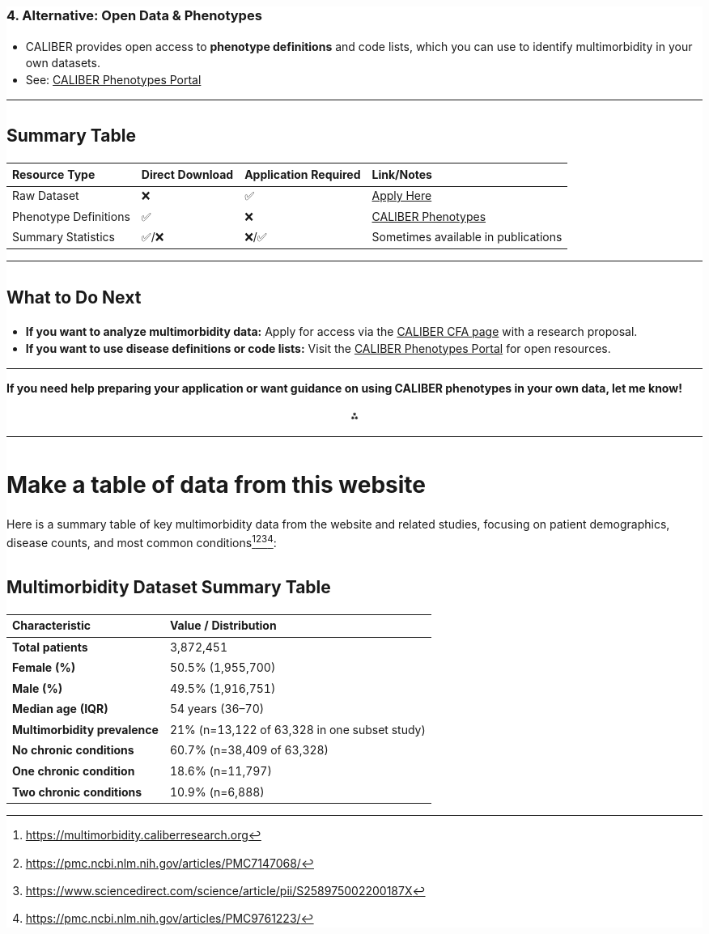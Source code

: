 
### 4. **Alternative: Open Data \& Phenotypes**

- CALIBER provides open access to **phenotype definitions** and code lists, which you can use to identify multimorbidity in your own datasets.
- See: [CALIBER Phenotypes Portal](https://www.caliberresearch.org/portal/phenotypes)

---

## Summary Table

| Resource Type | Direct Download | Application Required | Link/Notes |
| :-- | :-- | :-- | :-- |
| Raw Dataset | ❌ | ✅ | [Apply Here](https://multimorbidity.caliberresearch.org/CFA) |
| Phenotype Definitions | ✅ | ❌ | [CALIBER Phenotypes](https://www.caliberresearch.org/portal/phenotypes) |
| Summary Statistics | ✅/❌ | ❌/✅ | Sometimes available in publications |


---

## What to Do Next

- **If you want to analyze multimorbidity data:**
Apply for access via the [CALIBER CFA page](https://multimorbidity.caliberresearch.org/CFA) with a research proposal.
- **If you want to use disease definitions or code lists:**
Visit the [CALIBER Phenotypes Portal](https://www.caliberresearch.org/portal/phenotypes) for open resources.

---

**If you need help preparing your application or want guidance on using CALIBER phenotypes in your own data, let me know!**

<div style="text-align: center">⁂</div>

[^3_1]: CFA


---

# Make a table of data from this website

Here is a summary table of key multimorbidity data from the website and related studies, focusing on patient demographics, disease counts, and most common conditions[^4_1][^4_2][^4_3][^4_4]:

## Multimorbidity Dataset Summary Table

| Characteristic | Value / Distribution |
| :-- | :-- |
| **Total patients** | 3,872,451 |
| **Female (%)** | 50.5% (1,955,700) |
| **Male (%)** | 49.5% (1,916,751) |
| **Median age (IQR)** | 54 years (36–70) |
| **Multimorbidity prevalence** | 21% (n=13,122 of 63,328 in one subset study) |
| **No chronic conditions** | 60.7% (n=38,409 of 63,328) |
| **One chronic condition** | 18.6% (n=11,797) |
| **Two chronic conditions** | 10.9% (n=6,888) |

[^1_1]: https://pmc.ncbi.nlm.nih.gov/articles/PMC7916224/
[^1_2]: https://www.sciencedirect.com/science/article/abs/pii/S0047637420301068
[^1_3]: https://healthdatagateway.org/dataset/187
[^1_4]: https://catalog.data.gov/dataset/?tags=multimorbidity
[^1_5]: https://journals.plos.org/plosmedicine/article?id=10.1371%2Fjournal.pmed.1004208
[^1_6]: https://www.nature.com/articles/s41598-021-95802-0
[^1_7]: https://www.hdruk.ac.uk/projects/national-multimorbidity-resource/
[^1_8]: https://pmc.ncbi.nlm.nih.gov/articles/PMC7613517/
[^2_1]: https://healthdatagateway.org/dataset/187
[^2_2]: https://www.sciencedirect.com/science/article/abs/pii/S0047637420301068
[^2_3]: https://pmc.ncbi.nlm.nih.gov/articles/PMC7613517/
[^2_4]: https://pmc.ncbi.nlm.nih.gov/articles/PMC7916224/
[^2_5]: https://catalog.data.gov/dataset/pfas-and-multimorbidity-among-a-random-sample-of-patients-from-the-university-of-north-car
[^2_6]: https://eprints.whiterose.ac.uk/163380/1/MAD-S-20-00204_author_accepted_manuscript.pdf
[^2_7]: https://hsls.libguides.com/health-data-sources/data-sets
[^2_8]: https://www.georgeinstitute.org.in/projects/impend-identifying-multimorbidity-patterns-and-events-among-indians
[^4_1]: https://multimorbidity.caliberresearch.org
[^4_2]: https://pmc.ncbi.nlm.nih.gov/articles/PMC7147068/
[^4_3]: https://www.sciencedirect.com/science/article/pii/S258975002200187X
[^4_4]: https://pmc.ncbi.nlm.nih.gov/articles/PMC9761223/
[^4_5]: https://www.nature.com/articles/s43856-024-00529-4
[^4_6]: https://bmjopen.bmj.com/content/11/1/e047101
[^4_7]: https://www.sciencedirect.com/science/article/pii/S2352396425000283
[^4_8]: https://github.com/annalhead/CPRD_multimorbidity_codelists
[^5_1]: https://multimorbidity.caliberresearch.org
[^5_2]: https://pmc.ncbi.nlm.nih.gov/articles/PMC9761223/
[^5_3]: https://www.thelancet.com/journals/lanhl/article/PIIS2666-7568(21)00146-X/fulltext
[^5_4]: https://pmc.ncbi.nlm.nih.gov/articles/PMC11613489/
[^5_5]: https://www.thelancet.com/article/S2589-7500(19)30012-3/fulltext
[^5_6]: https://www.sciencedirect.com/science/article/pii/S258975002200187X
[^5_7]: https://acmedsci.ac.uk/file-download/28648400
[^5_8]: https://bmjopen.bmj.com/content/11/1/e047101
[^6_1]: https://multimorbidity.caliberresearch.org
[^6_2]: https://www.sciencedirect.com/science/article/pii/S258975002200187X
[^6_3]: https://www.nature.com/articles/s43856-024-00529-4
[^6_4]: https://pmc.ncbi.nlm.nih.gov/articles/PMC5598947/
[^6_5]: https://journals.sagepub.com/doi/full/10.1177/26335565241258851
[^6_6]: https://www.frontiersin.org/journals/public-health/articles/10.3389/fpubh.2022.953886/full
[^6_7]: https://www.thelancet.com/journals/lanhl/article/PIIS2666-7568(21)00146-X/fulltext
[^6_8]: https://acmedsci.ac.uk/file-download/28648400
[^7_1]: https://www.health.ny.gov/diseases/chronic/
[^7_2]: https://www.betterhealth.vic.gov.au/health/healthyliving/chronic-illness
[^7_3]: https://www.ncoa.org/article/the-top-10-most-common-chronic-conditions-in-older-adults/
[^7_4]: https://www.ncbi.nlm.nih.gov/books/NBK263824/
[^7_5]: https://en.wikipedia.org/wiki/Chronic_condition
[^7_6]: https://www.physio-pedia.com/Chronic_Disease
[^7_7]: https://www.chartspan.com/blog/the-most-common-chronic-diseases-and-how-to-manage-them-with-ccm/
[^7_8]: https://www.cdc.gov/chronic-disease/about/index.html
[^8_1]: https://pmc.ncbi.nlm.nih.gov/articles/PMC10884267/
[^8_2]: https://pmc.ncbi.nlm.nih.gov/articles/PMC9717681/
[^8_3]: https://www.frontiersin.org/journals/public-health/articles/10.3389/fpubh.2023.1163791/full
[^8_4]: https://journals.plos.org/plosone/article?id=10.1371%2Fjournal.pone.0079641
[^8_5]: https://www.medrxiv.org/content/10.1101/2022.01.18.22269483v3.full.pdf
[^8_6]: https://pubmed.ncbi.nlm.nih.gov/22393389/
[^8_7]: https://www.who.int/news-room/fact-sheets/detail/noncommunicable-diseases
[^8_8]: https://journals.lww.com/cmj/fulltext/2022/03200/multimorbidity_patterns_and_association_with.4.aspx
[^9_1]: https://pmc.ncbi.nlm.nih.gov/articles/PMC8597767/
[^9_2]: https://pmc.ncbi.nlm.nih.gov/articles/PMC10461583/
[^9_3]: https://www.sciencedirect.com/science/article/pii/S0167494324004011
[^9_4]: https://www.nature.com/articles/s43856-024-00529-4
[^9_5]: https://bmjopen.bmj.com/content/bmjopen/13/12/e076496.full.pdf
[^9_6]: https://papers.ssrn.com/sol3/Delivery.cfm/d9828a58-78f9-4633-94f4-68666ed2dc65-MECA.pdf?abstractid=5117583\&mirid=1
[^9_7]: https://www.sciencedirect.com/science/article/pii/S2666776221000247
[^9_8]: https://www.nature.com/articles/s41598-022-08690-3
[^11_1]: https://pmc.ncbi.nlm.nih.gov/articles/PMC10884267/
[^11_2]: https://pmc.ncbi.nlm.nih.gov/articles/PMC9717681/
[^11_3]: https://www.frontiersin.org/journals/public-health/articles/10.3389/fpubh.2023.1163791/full
[^11_4]: https://journals.plos.org/plosone/article?id=10.1371%2Fjournal.pone.0079641
[^11_5]: https://www.medrxiv.org/content/10.1101/2022.01.18.22269483v3.full.pdf
[^11_6]: https://www.nature.com/articles/s41598-023-46227-4
[^11_7]: https://www.who.int/news-room/fact-sheets/detail/noncommunicable-diseases
[^11_8]: https://pmc.ncbi.nlm.nih.gov/articles/PMC4105594/
[^11_9]: https://www.medrxiv.org/content/10.1101/2021.05.13.21256888v1.full-text
[^12_1]: https://apps.who.int/iris/bitstream/handle/10665/324835/9789241565707-eng.pdf
[^12_2]: https://journals.plos.org/plosone/article?id=10.1371%2Fjournal.pone.0079641
[^12_3]: https://www.cdc.gov/pcd/editor_testing/16_0241.htm
[^12_4]: https://journals.sagepub.com/doi/10.1177/23333928231178774?icid=int.sj-full-text.citing-articles.130
[^12_5]: https://www.sciencedirect.com/science/article/pii/S2589004224020418
[^12_6]: https://iris.who.int/bitstream/handle/10665/43048/9241592303.pdf
[^12_7]: https://www.nature.com/articles/s41467-019-08475-9
[^13_1]: https://journals.plos.org/plosone/article?id=10.1371%2Fjournal.pone.0138521
[^13_2]: https://journals.sagepub.com/doi/10.1177/10541373241268305
[^13_3]: https://www.sciencedirect.com/science/article/abs/pii/S0188440917300528
[^13_4]: https://www.sciencedirect.com/science/article/pii/S1568163723003240
[^13_5]: https://journals.plos.org/plosone/article?id=10.1371%2Fjournal.pone.0079641
[^13_6]: https://www.frontiersin.org/journals/cardiovascular-medicine/articles/10.3389/fcvm.2022.861110/full
[^13_7]: https://www.frontiersin.org/journals/public-health/articles/10.3389/fpubh.2024.1349418/full
[^13_8]: https://www.emjreviews.com/wp-content/uploads/2022/03/Comorbidity-of-Anxiety-and-Depression-with-Hypertension-Diabetes-and-Cardiovascular-Disease-A-Selecti-1.pdf
[^13_9]: https://www.medrxiv.org/content/10.1101/2021.12.31.21268568v1.full.pdf
[^14_1]: https://www.sciencedirect.com/science/article/pii/S2589004224020418
[^14_2]: https://pmc.ncbi.nlm.nih.gov/articles/PMC2759895/
[^14_3]: https://www.cdc.gov/pcd/issues/2020/20_0130.htm
[^14_4]: https://jogh.org/2024/jogh-14-04079/
[^14_5]: https://www.cdc.gov/pcd/issues/2013/12_0316.htm
[^14_6]: https://www.scielo.br/j/rsp/a/ZT7BdNh3Mp7FVhsLHL6B7tz/?lang=en
[^14_7]: https://agsjournals.onlinelibrary.wiley.com/doi/10.1111/j.1532-5415.2008.02150.x
[^16_1]: https://www.cdc.gov/chronic-disease/data-surveillance/index.html
[^16_2]: https://www.cdc.gov/pcd/issues/2024/23_0413.htm
[^16_3]: https://www.cdc.gov/pcd/issues/2020/20_0130.htm
[^16_4]: https://pmc.ncbi.nlm.nih.gov/articles/PMC6358206/
[^16_5]: https://www2.ccwdata.org
[^16_6]: https://pmc.ncbi.nlm.nih.gov/articles/PMC5876976/
[^16_7]: https://www.cdc.gov/pcd/issues/2024/pdf/23_0413.pdf
[^16_8]: https://www.cdc.gov/cdi/index.html
[^17_1]: https://www.cdc.gov/pcd/issues/2024/23_0267.htm
[^17_2]: https://www.cdc.gov/pcd/issues/2020/20_0130.htm
[^17_3]: https://pubmed.ncbi.nlm.nih.gov/29153118/
[^17_4]: https://guides.lib.umich.edu/c.php?g=283075\&p=2694935
[^17_5]: https://pmc.ncbi.nlm.nih.gov/articles/PMC6358206/
[^17_6]: https://www.jsums.edu/murc/files/2021/02/Health.BehaviorsChronicDiseases.In_.MS_Feb01.2021v.pdf
[^17_7]: https://journals.sagepub.com/doi/full/10.1177/2150131913503347
[^17_8]: https://storymd.com/journal/m7dn8oktpm-management-of-chronic-illness-health-professional-version/page/27948p0ypo9x-comorbid-chronic-diseases
[^18_1]: https://pmc.ncbi.nlm.nih.gov/articles/PMC9081912/
[^18_2]: https://pmc.ncbi.nlm.nih.gov/articles/PMC8236060/
[^18_3]: https://www.nature.com/articles/s41598-020-64732-8
[^18_4]: https://www.sciencedirect.com/science/article/pii/S2589537022003145
[^18_5]: https://www.dovepress.com/current-trends-in-comorbidity-prevalence-and-associated-mortality-in-a-peer-reviewed-fulltext-article-CLEP
[^18_6]: https://journals.sagepub.com/doi/10.1177/09720634221150967
[^19_1]: https://pmc.ncbi.nlm.nih.gov/articles/PMC9717681/
[^19_2]: https://pmc.ncbi.nlm.nih.gov/articles/PMC10884267/
[^19_3]: https://www.frontiersin.org/journals/public-health/articles/10.3389/fpubh.2023.1163791/full
[^19_4]: https://www.nature.com/articles/s41598-023-46227-4
[^19_5]: https://www.sciencedirect.com/science/article/pii/S258975002200187X
[^19_6]: https://www.abs.gov.au/statistics/health/health-conditions-and-risks/health-conditions-prevalence/latest-release
[^19_7]: https://www.frontiersin.org/journals/public-health/articles/10.3389/fpubh.2024.1349418/full